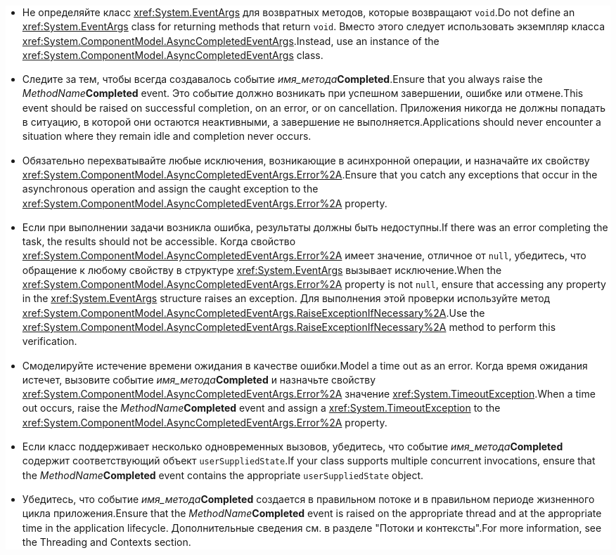-   <span data-ttu-id="fb035-121">Не определяйте класс <xref:System.EventArgs> для возвратных методов, которые возвращают `void`.</span><span class="sxs-lookup"><span data-stu-id="fb035-121">Do not define an <xref:System.EventArgs> class for returning methods that return `void`.</span></span> <span data-ttu-id="fb035-122">Вместо этого следует использовать экземпляр класса <xref:System.ComponentModel.AsyncCompletedEventArgs>.</span><span class="sxs-lookup"><span data-stu-id="fb035-122">Instead, use an instance of the <xref:System.ComponentModel.AsyncCompletedEventArgs> class.</span></span>  
  
-   <span data-ttu-id="fb035-123">Следите за тем, чтобы всегда создавалось событие <em>имя_метода</em>**Completed**.</span><span class="sxs-lookup"><span data-stu-id="fb035-123">Ensure that you always raise the <em>MethodName</em>**Completed** event.</span></span> <span data-ttu-id="fb035-124">Это событие должно возникать при успешном завершении, ошибке или отмене.</span><span class="sxs-lookup"><span data-stu-id="fb035-124">This event should be raised on successful completion, on an error, or on cancellation.</span></span> <span data-ttu-id="fb035-125">Приложения никогда не должны попадать в ситуацию, в которой они остаются неактивными, а завершение не выполняется.</span><span class="sxs-lookup"><span data-stu-id="fb035-125">Applications should never encounter a situation where they remain idle and completion never occurs.</span></span>  
  
-   <span data-ttu-id="fb035-126">Обязательно перехватывайте любые исключения, возникающие в асинхронной операции, и назначайте их свойству <xref:System.ComponentModel.AsyncCompletedEventArgs.Error%2A>.</span><span class="sxs-lookup"><span data-stu-id="fb035-126">Ensure that you catch any exceptions that occur in the asynchronous operation and assign the caught exception to the <xref:System.ComponentModel.AsyncCompletedEventArgs.Error%2A> property.</span></span>  
  
-   <span data-ttu-id="fb035-127">Если при выполнении задачи возникла ошибка, результаты должны быть недоступны.</span><span class="sxs-lookup"><span data-stu-id="fb035-127">If there was an error completing the task, the results should not be accessible.</span></span> <span data-ttu-id="fb035-128">Когда свойство <xref:System.ComponentModel.AsyncCompletedEventArgs.Error%2A> имеет значение, отличное от `null`, убедитесь, что обращение к любому свойству в структуре <xref:System.EventArgs> вызывает исключение.</span><span class="sxs-lookup"><span data-stu-id="fb035-128">When the <xref:System.ComponentModel.AsyncCompletedEventArgs.Error%2A> property is not `null`, ensure that accessing any property in the <xref:System.EventArgs> structure raises an exception.</span></span> <span data-ttu-id="fb035-129">Для выполнения этой проверки используйте метод <xref:System.ComponentModel.AsyncCompletedEventArgs.RaiseExceptionIfNecessary%2A>.</span><span class="sxs-lookup"><span data-stu-id="fb035-129">Use the <xref:System.ComponentModel.AsyncCompletedEventArgs.RaiseExceptionIfNecessary%2A> method to perform this verification.</span></span>  
  
-   <span data-ttu-id="fb035-130">Смоделируйте истечение времени ожидания в качестве ошибки.</span><span class="sxs-lookup"><span data-stu-id="fb035-130">Model a time out as an error.</span></span> <span data-ttu-id="fb035-131">Когда время ожидания истечет, вызовите событие <em>имя_метода</em>**Completed** и назначьте свойству <xref:System.ComponentModel.AsyncCompletedEventArgs.Error%2A> значение <xref:System.TimeoutException>.</span><span class="sxs-lookup"><span data-stu-id="fb035-131">When a time out occurs, raise the <em>MethodName</em>**Completed** event and assign a <xref:System.TimeoutException> to the <xref:System.ComponentModel.AsyncCompletedEventArgs.Error%2A> property.</span></span>  
  
-   <span data-ttu-id="fb035-132">Если класс поддерживает несколько одновременных вызовов, убедитесь, что событие <em>имя_метода</em>**Completed** содержит соответствующий объект `userSuppliedState`.</span><span class="sxs-lookup"><span data-stu-id="fb035-132">If your class supports multiple concurrent invocations, ensure that the <em>MethodName</em>**Completed** event contains the appropriate `userSuppliedState` object.</span></span>  
  
-   <span data-ttu-id="fb035-133">Убедитесь, что событие <em>имя_метода</em>**Completed** создается в правильном потоке и в правильном периоде жизненного цикла приложения.</span><span class="sxs-lookup"><span data-stu-id="fb035-133">Ensure that the <em>MethodName</em>**Completed** event is raised on the appropriate thread and at the appropriate time in the application lifecycle.</span></span> <span data-ttu-id="fb035-134">Дополнительные сведения см. в разделе "Потоки и контексты".</span><span class="sxs-lookup"><span data-stu-id="fb035-134">For more information, see the Threading and Contexts section.</span></span>  
  